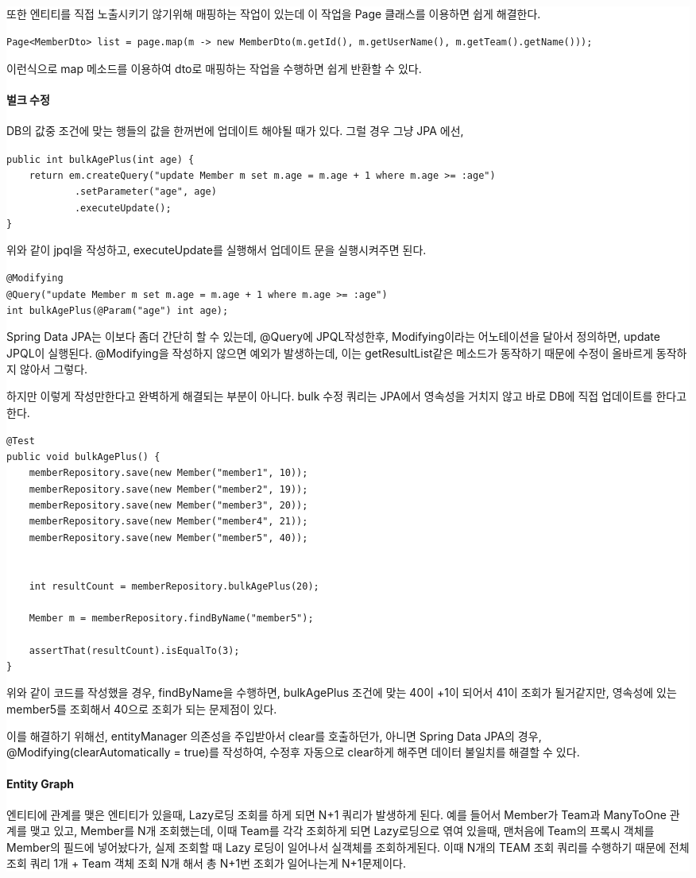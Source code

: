 또한 엔티티를 직접 노출시키기 않기위해 매핑하는 작업이 있는데 이 작업을 Page 클래스를 이용하면 쉽게 해결한다.

```
Page<MemberDto> list = page.map(m -> new MemberDto(m.getId(), m.getUserName(), m.getTeam().getName()));
```
이런식으로 map 메소드를 이용하여 dto로 매핑하는 작업을 수행하면 쉽게 반환할 수 있다.

#### 벌크 수정
DB의 값중 조건에 맞는 행들의 값을 한꺼번에 업데이트 해야될 때가 있다. 그럴 경우 그냥 JPA 에선,

```
public int bulkAgePlus(int age) {
    return em.createQuery("update Member m set m.age = m.age + 1 where m.age >= :age")
            .setParameter("age", age)
            .executeUpdate();
}
```
위와 같이 jpql을 작성하고, executeUpdate를 실행해서 업데이트 문을 실행시켜주면 된다.

```
@Modifying
@Query("update Member m set m.age = m.age + 1 where m.age >= :age")
int bulkAgePlus(@Param("age") int age);
```
Spring Data JPA는 이보다 좀더 간단히 할 수 있는데, @Query에 JPQL작성한후, Modifying이라는 어노테이션을 달아서 정의하면, update JPQL이 실행된다. @Modifying을 작성하지 않으면 예외가 발생하는데, 이는 getResultList같은 메소드가 동작하기 때문에 수정이 올바르게 동작하지 않아서 그렇다.

하지만 이렇게 작성만한다고 완벽하게 해결되는 부분이 아니다. bulk 수정 쿼리는 JPA에서 영속성을 거치지 않고 바로 DB에 직접 업데이트를 한다고 한다.

```
@Test
public void bulkAgePlus() {
    memberRepository.save(new Member("member1", 10));
    memberRepository.save(new Member("member2", 19));
    memberRepository.save(new Member("member3", 20));
    memberRepository.save(new Member("member4", 21));
    memberRepository.save(new Member("member5", 40));


    int resultCount = memberRepository.bulkAgePlus(20);

    Member m = memberRepository.findByName("member5");

    assertThat(resultCount).isEqualTo(3);
}
```
위와 같이 코드를 작성했을 경우, findByName을 수행하면, bulkAgePlus 조건에 맞는 40이 +1이 되어서 41이 조회가 될거같지만, 영속성에 있는 member5를 조회해서 40으로 조회가 되는 문제점이 있다.

이를 해결하기 위해선, entityManager 의존성을 주입받아서 clear를 호출하던가, 아니면 Spring Data JPA의 경우, @Modifying(clearAutomatically = true)를 작성하여, 수정후 자동으로 clear하게 해주면 데이터 불일치를 해결할 수 있다.


#### Entity Graph
엔티티에 관계를 맺은 엔티티가 있을때, Lazy로딩 조회를 하게 되면 N+1 쿼리가 발생하게 된다. 예를 들어서 Member가 Team과 ManyToOne 관계를 맺고 있고, Member를 N개 조회했는데, 이때 Team를 각각 조회하게 되면 Lazy로딩으로 엮여 있을때, 맨처음에 Team의 프록시 객체를 Member의 필드에 넣어놨다가, 실제 조회할 때 Lazy 로딩이 일어나서 실객체를 조회하게된다. 이때 N개의 TEAM 조회 쿼리를 수행하기 때문에 전체조회 쿼리 1개 + Team 객체 조회 N개 해서 총 N+1번 조회가 일어나는게 N+1문제이다.
